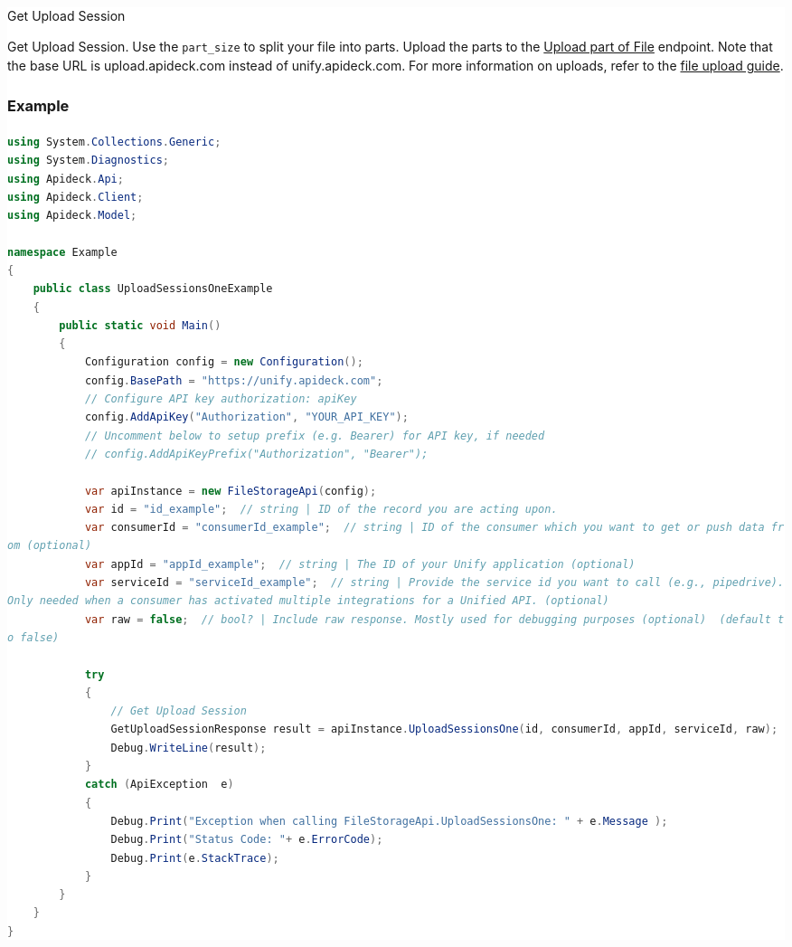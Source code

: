 Get Upload Session

Get Upload Session. Use the `part_size` to split your file into parts. Upload the parts to the [Upload part of File](#operation/uploadSessionsUpload) endpoint. Note that the base URL is upload.apideck.com instead of unify.apideck.com. For more information on uploads, refer to the [file upload guide](guides/file-upload).

### Example
```csharp
using System.Collections.Generic;
using System.Diagnostics;
using Apideck.Api;
using Apideck.Client;
using Apideck.Model;

namespace Example
{
    public class UploadSessionsOneExample
    {
        public static void Main()
        {
            Configuration config = new Configuration();
            config.BasePath = "https://unify.apideck.com";
            // Configure API key authorization: apiKey
            config.AddApiKey("Authorization", "YOUR_API_KEY");
            // Uncomment below to setup prefix (e.g. Bearer) for API key, if needed
            // config.AddApiKeyPrefix("Authorization", "Bearer");

            var apiInstance = new FileStorageApi(config);
            var id = "id_example";  // string | ID of the record you are acting upon.
            var consumerId = "consumerId_example";  // string | ID of the consumer which you want to get or push data from (optional) 
            var appId = "appId_example";  // string | The ID of your Unify application (optional) 
            var serviceId = "serviceId_example";  // string | Provide the service id you want to call (e.g., pipedrive). Only needed when a consumer has activated multiple integrations for a Unified API. (optional) 
            var raw = false;  // bool? | Include raw response. Mostly used for debugging purposes (optional)  (default to false)

            try
            {
                // Get Upload Session
                GetUploadSessionResponse result = apiInstance.UploadSessionsOne(id, consumerId, appId, serviceId, raw);
                Debug.WriteLine(result);
            }
            catch (ApiException  e)
            {
                Debug.Print("Exception when calling FileStorageApi.UploadSessionsOne: " + e.Message );
                Debug.Print("Status Code: "+ e.ErrorCode);
                Debug.Print(e.StackTrace);
            }
        }
    }
}
```
